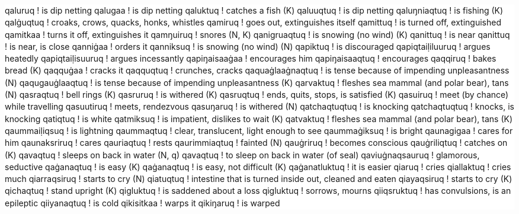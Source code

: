 qaluruq ! is dip netting
qalugaa ! is dip netting
qaluktuq ! catches a fish (K)
qaluuqtuq ! is dip netting
qaluŋniaqtuq ! is fishing (K)
qalġuqtuq ! croaks, crows, quacks, honks, whistles
qamiruq ! goes out, extinguishes itself
qamittuq ! is turned off, extinguished
qamitkaa ! turns it off, extinguishes it
qamŋuiruq ! snores (N, K)
qanigruaqtuq ! is snowing (no wind) (K)
qanittuq ! is near
qanittuq ! is near, is close
qanniġaa   ! orders it
qanniksuq ! is snowing (no wind) (N)
qapiktuq ! is discouraged
qapiqtaiḷiluuruq ! argues heatedly
qapiqtaiḷisuuruq ! argues incessantly
qapiŋaisaaġaa   ! encourages him
qapiŋaisaaqtuq ! encourages
qaqqiruq ! bakes bread (K)
qaqquġaa   ! cracks it
qaqquqtuq ! crunches, cracks
qaquaġlaaġnaqtuq ! is tense because of impending unpleasantness (N)
qaqugauġlaaqtuq ! is tense because of impending unpleasantness (K)
qarvaktuq ! fleshes sea mammal (and polar bear), tans (N)
qasraqtuq ! bell rings (K)
qasruruq ! is withered (K)
qasruqtuq ! ends, quits, stops, is satisfied (K)
qasuiruq ! meet (by chance) while travelling
qasuutiruq ! meets, rendezvous
qasuŋaruq ! is withered (N)
qatchaqtuqtuq ! is knocking
qatchaqtuqtuq ! knocks, is knocking
qatiqtuq ! is white
qatmiksuq ! is impatient, dislikes to wait (K)
qatvaktuq ! fleshes sea mammal (and polar bear), tans (K)
qaummaiḷiqsuq ! is lightning
qaummaqtuq ! clear, translucent, light enough to see
qaummaġiksuq ! is bright
qaunagigaa ! cares for him
qaunaksriruq ! cares
qauriaqtuq ! rests
qaurimmiaqtuq ! fainted (N)
qauġriruq ! becomes conscious
qauġriliqtuq ! catches on (K)
qavaqtuq ! sleeps on back in water (N, q)
qavaqtuq ! to sleep on back in water (of seal)
qaviuġnaqsauruq ! glamorous, seductive
qaġanaqtuq ! is easy (K)
qaġanaqtuq ! is easy, not difficult (K)
qaġanatluktuq ! it is easier
qiaruq ! cries
qiallaktuq ! cries much
qiarraqsiruq ! starts to cry (N)
qiatuqtuq ! intestine that is turned inside out, cleaned and eaten
qiayaqsiruq ! starts to cry (K)
qichaqtuq ! stand upright (K)
qigluktuq ! is saddened about a loss
qigluktuq ! sorrows, mourns
qiiqsruktuq ! has convulsions, is an epileptic
qiiyanaqtuq ! is cold
qikisitkaa ! warps it
qikiŋaruq ! is warped